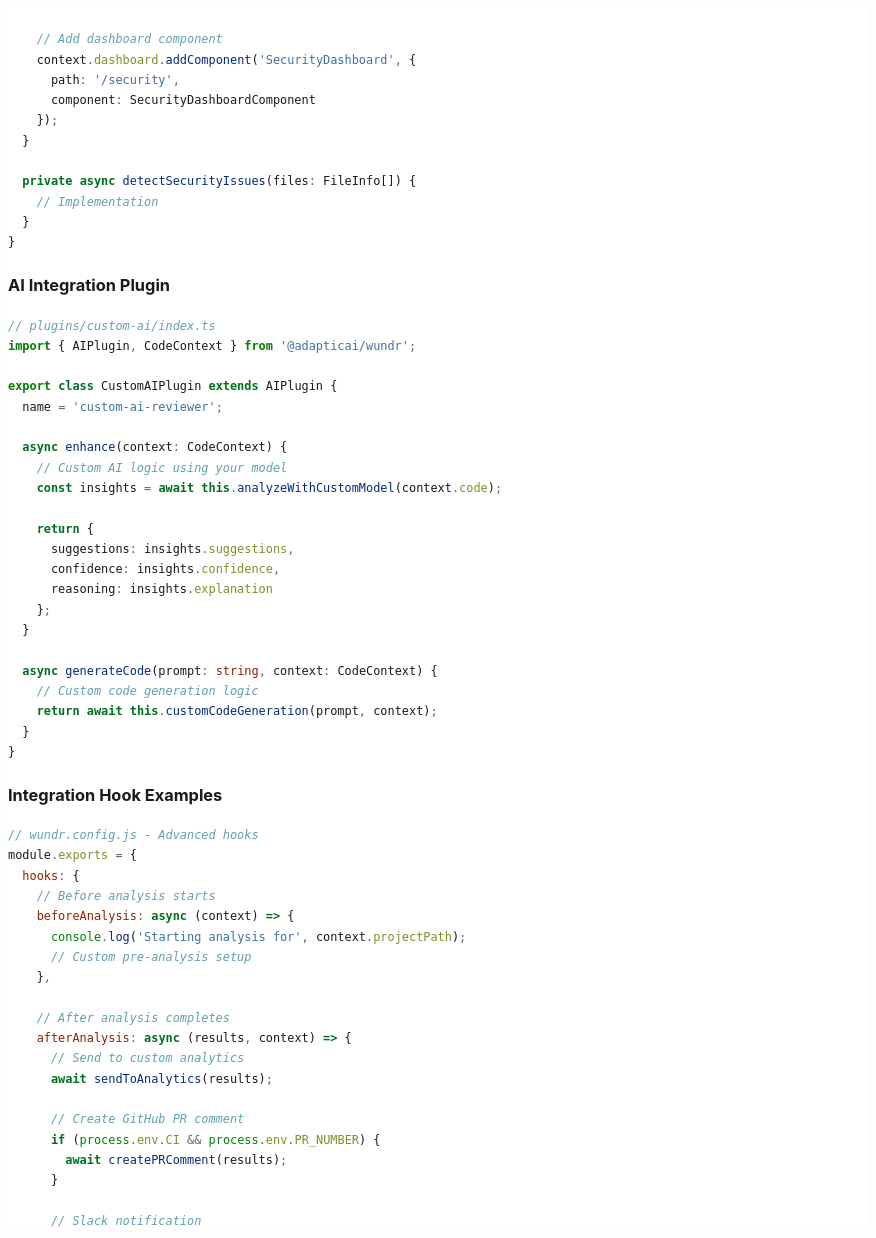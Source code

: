 ```typescript

    // Add dashboard component
    context.dashboard.addComponent('SecurityDashboard', {
      path: '/security',
      component: SecurityDashboardComponent
    });
  }

  private async detectSecurityIssues(files: FileInfo[]) {
    // Implementation
  }
}
```

### AI Integration Plugin

```typescript
// plugins/custom-ai/index.ts
import { AIPlugin, CodeContext } from '@adapticai/wundr';

export class CustomAIPlugin extends AIPlugin {
  name = 'custom-ai-reviewer';
  
  async enhance(context: CodeContext) {
    // Custom AI logic using your model
    const insights = await this.analyzeWithCustomModel(context.code);
    
    return {
      suggestions: insights.suggestions,
      confidence: insights.confidence,
      reasoning: insights.explanation
    };
  }

  async generateCode(prompt: string, context: CodeContext) {
    // Custom code generation logic
    return await this.customCodeGeneration(prompt, context);
  }
}
```

### Integration Hook Examples

```javascript
// wundr.config.js - Advanced hooks
module.exports = {
  hooks: {
    // Before analysis starts
    beforeAnalysis: async (context) => {
      console.log('Starting analysis for', context.projectPath);
      // Custom pre-analysis setup
    },

    // After analysis completes
    afterAnalysis: async (results, context) => {
      // Send to custom analytics
      await sendToAnalytics(results);
      
      // Create GitHub PR comment
      if (process.env.CI && process.env.PR_NUMBER) {
        await createPRComment(results);
      }

      // Slack notification
```